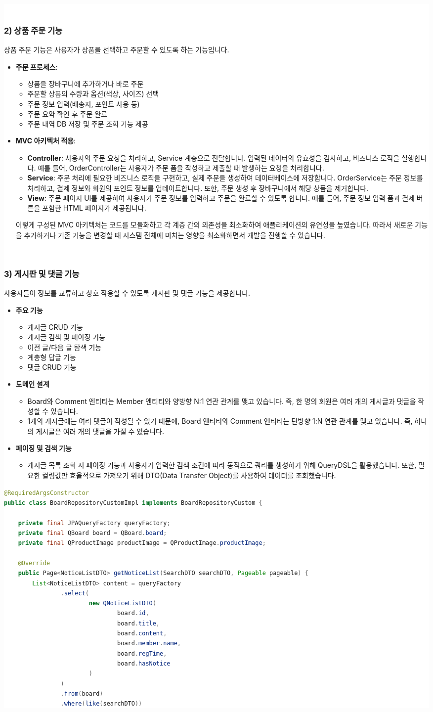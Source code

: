 <br>

### 2) 상품 주문 기능
상품 주문 기능은 사용자가 상품을 선택하고 주문할 수 있도록 하는 기능입니다.

- **주문 프로세스**: 
  - 상품을 장바구니에 추가하거나 바로 주문
  - 주문할 상품의 수량과 옵션(색상, 사이즈) 선택
  - 주문 정보 입력(배송지, 포인트 사용 등)
  - 주문 요약 확인 후 주문 완료
  - 주문 내역 DB 저장 및 주문 조회 기능 제공

- **MVC 아키텍처 적용**:
  - **Controller**: 사용자의 주문 요청을 처리하고, Service 계층으로 전달합니다. 입력된 데이터의 유효성을 검사하고, 비즈니스 로직을 실행합니다. 예를 들어, OrderController는 사용자가 주문 폼을 작성하고 제출할 때 발생하는 요청을 처리합니다.
  - **Service**: 주문 처리에 필요한 비즈니스 로직을 구현하고, 실제 주문을 생성하여 데이터베이스에 저장합니다. OrderService는 주문 정보를 처리하고, 결제 정보와 회원의 포인트 정보를 업데이트합니다. 또한, 주문 생성 후 장바구니에서 해당 상품을 제거합니다.
  - **View**: 주문 페이지 UI를 제공하여 사용자가 주문 정보를 입력하고 주문을 완료할 수 있도록 합니다. 예를 들어, 주문 정보 입력 폼과 결제 버튼을 포함한 HTML 페이지가 제공됩니다.
  
  이렇게 구성된 MVC 아키텍처는 코드를 모듈화하고 각 계층 간의 의존성을 최소화하여 애플리케이션의 유연성을 높였습니다. 따라서 새로운 기능을 추가하거나 기존 기능을 변경할 때 시스템 전체에 미치는 영향을 최소화하면서 개발을 진행할 수 있습니다.

<br>

### 3) 게시판 및 댓글 기능
사용자들이 정보를 교류하고 상호 작용할 수 있도록 게시판 및 댓글 기능을 제공합니다.

- **주요 기능**
  - 게시글 CRUD 기능
  - 게시글 검색 및 페이징 기능
  - 이전 글/다음 글 탐색 기능
  - 계층형 답글 기능
  - 댓글 CRUD 기능

- **도메인 설계**
  - Board와 Comment 엔티티는 Member 엔티티와 양방향 N:1 연관 관계를 맺고 있습니다. 즉, 한 명의 회원은 여러 개의 게시글과 댓글을 작성할 수 있습니다.
  - 1개의 게시글에는 여러 댓글이 작성될 수 있기 때문에, Board 엔티티와 Comment 엔티티는 단방향 1:N 연관 관계를 맺고 있습니다. 즉, 하나의 게시글은 여러 개의 댓글을 가질 수 있습니다.

- **페이징 및 검색 기능**
  
  - 게시글 목록 조회 시 페이징 기능과 사용자가 입력한 검색 조건에 따라 동적으로 쿼리를 생성하기 위해 QueryDSL을 활용했습니다. 또한, 필요한 컬럼값만 효율적으로 가져오기 위해 DTO(Data Transfer Object)를 사용하여 데이터를 조회했습니다.
```java
@RequiredArgsConstructor
public class BoardRepositoryCustomImpl implements BoardRepositoryCustom {

    private final JPAQueryFactory queryFactory;
    private final QBoard board = QBoard.board;
    private final QProductImage productImage = QProductImage.productImage;

    @Override
    public Page<NoticeListDTO> getNoticeList(SearchDTO searchDTO, Pageable pageable) {
        List<NoticeListDTO> content = queryFactory
                .select(
                        new QNoticeListDTO(
                                board.id,
                                board.title,
                                board.content,
                                board.member.name,
                                board.regTime,
                                board.hasNotice
                        )
                )
                .from(board)
                .where(like(searchDTO))
```